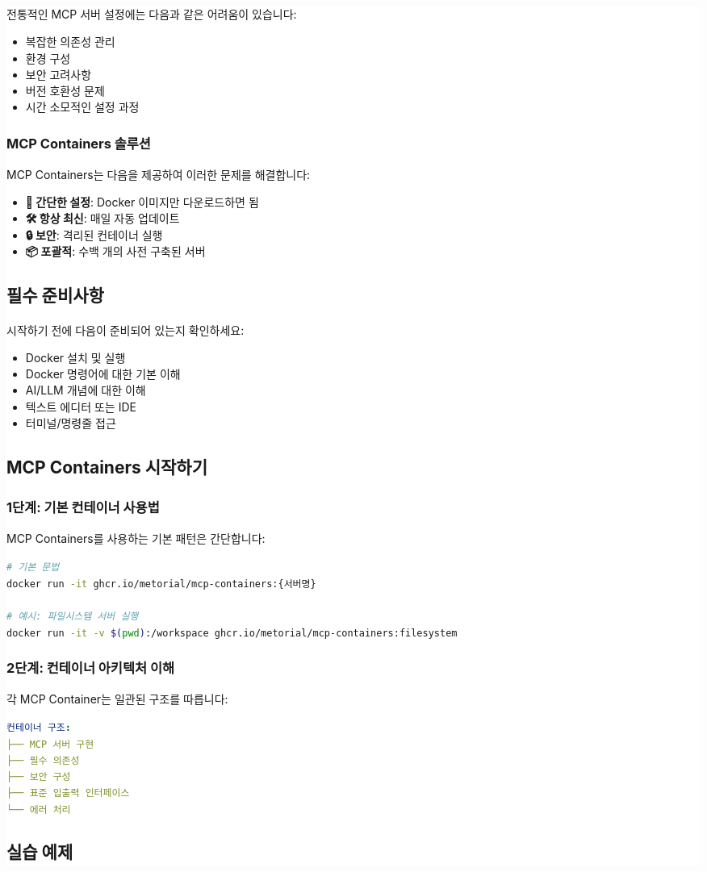 전통적인 MCP 서버 설정에는 다음과 같은 어려움이 있습니다:
- 복잡한 의존성 관리
- 환경 구성
- 보안 고려사항
- 버전 호환성 문제
- 시간 소모적인 설정 과정

### MCP Containers 솔루션

MCP Containers는 다음을 제공하여 이러한 문제를 해결합니다:
- **🚀 간단한 설정**: Docker 이미지만 다운로드하면 됨
- **🛠️ 항상 최신**: 매일 자동 업데이트
- **🔒 보안**: 격리된 컨테이너 실행
- **📦 포괄적**: 수백 개의 사전 구축된 서버

## 필수 준비사항

시작하기 전에 다음이 준비되어 있는지 확인하세요:

- Docker 설치 및 실행
- Docker 명령어에 대한 기본 이해
- AI/LLM 개념에 대한 이해
- 텍스트 에디터 또는 IDE
- 터미널/명령줄 접근

## MCP Containers 시작하기

### 1단계: 기본 컨테이너 사용법

MCP Containers를 사용하는 기본 패턴은 간단합니다:

```bash
# 기본 문법
docker run -it ghcr.io/metorial/mcp-containers:{서버명}

# 예시: 파일시스템 서버 실행
docker run -it -v $(pwd):/workspace ghcr.io/metorial/mcp-containers:filesystem
```

### 2단계: 컨테이너 아키텍처 이해

각 MCP Container는 일관된 구조를 따릅니다:

```yaml
컨테이너 구조:
├── MCP 서버 구현
├── 필수 의존성
├── 보안 구성
├── 표준 입출력 인터페이스
└── 에러 처리
```

## 실습 예제
